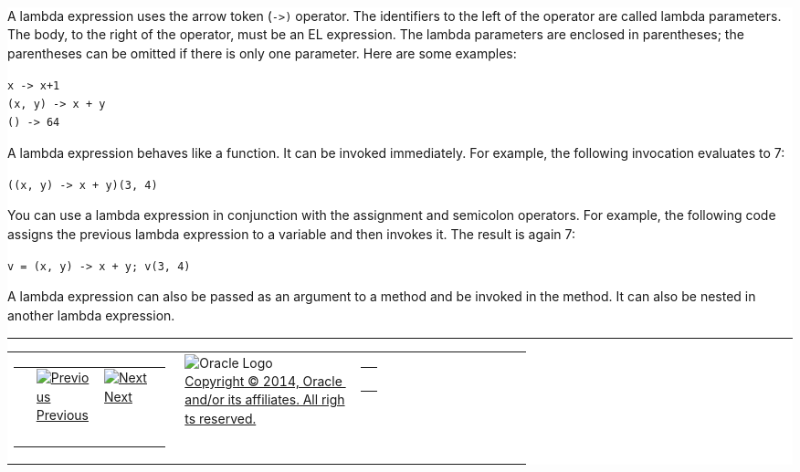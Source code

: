   

A lambda expression uses the arrow token (`->)` operator. The
identifiers to the left of the operator are called lambda parameters.
The body, to the right of the operator, must be an EL expression. The
lambda parameters are enclosed in parentheses; the parentheses can be
omitted if there is only one parameter. Here are some examples:

``` oac_no_warn
x -> x+1
(x, y) -> x + y
() -> 64
```

A lambda expression behaves like a function. It can be invoked
immediately. For example, the following invocation evaluates to 7:

``` oac_no_warn
((x, y) -> x + y)(3, 4)
```

You can use a lambda expression in conjunction with the assignment and
semicolon operators. For example, the following code assigns the
previous lambda expression to a variable and then invokes it. The result
is again 7:

``` oac_no_warn
v = (x, y) -> x + y; v(3, 4)
```

A lambda expression can also be passed as an argument to a method and be
invoked in the method. It can also be nested in another lambda
expression.

-----

<table style="width:66%;">
<colgroup>
<col width="33%" />
<col width="0%" />
<col width="33%" />
</colgroup>
<tbody>
<tr class="odd">
<td><table style="width:96%;">
<colgroup>
<col width="0%" />
<col width="48%" />
<col width="48%" />
</colgroup>
<tbody>
<tr class="odd">
<td> </td>
<td><a href="jsf-el002.htm"><img src="../../dcommon/gifs/leftnav.gif" alt="Previous" /><br />
<span class="icon">Previous</span></a> </td>
<td><a href="jsf-el004.htm"><img src="../../dcommon/gifs/rightnav.gif" alt="Next" /><br />
<span class="icon">Next</span></a></td>
</tr>
</tbody>
</table></td>
<td><img src="../../dcommon/gifs/oracle.gif" alt="Oracle Logo" class="copyrightlogo" /> <a href="../../dcommon/html/cpyr.htm"><br />
<span class="copyrightlogo">Copyright © 2014, Oracle and/or its affiliates. All rights reserved.</span></a></td>
<td><table>
<tbody>
<tr class="odd">
<td> </td>